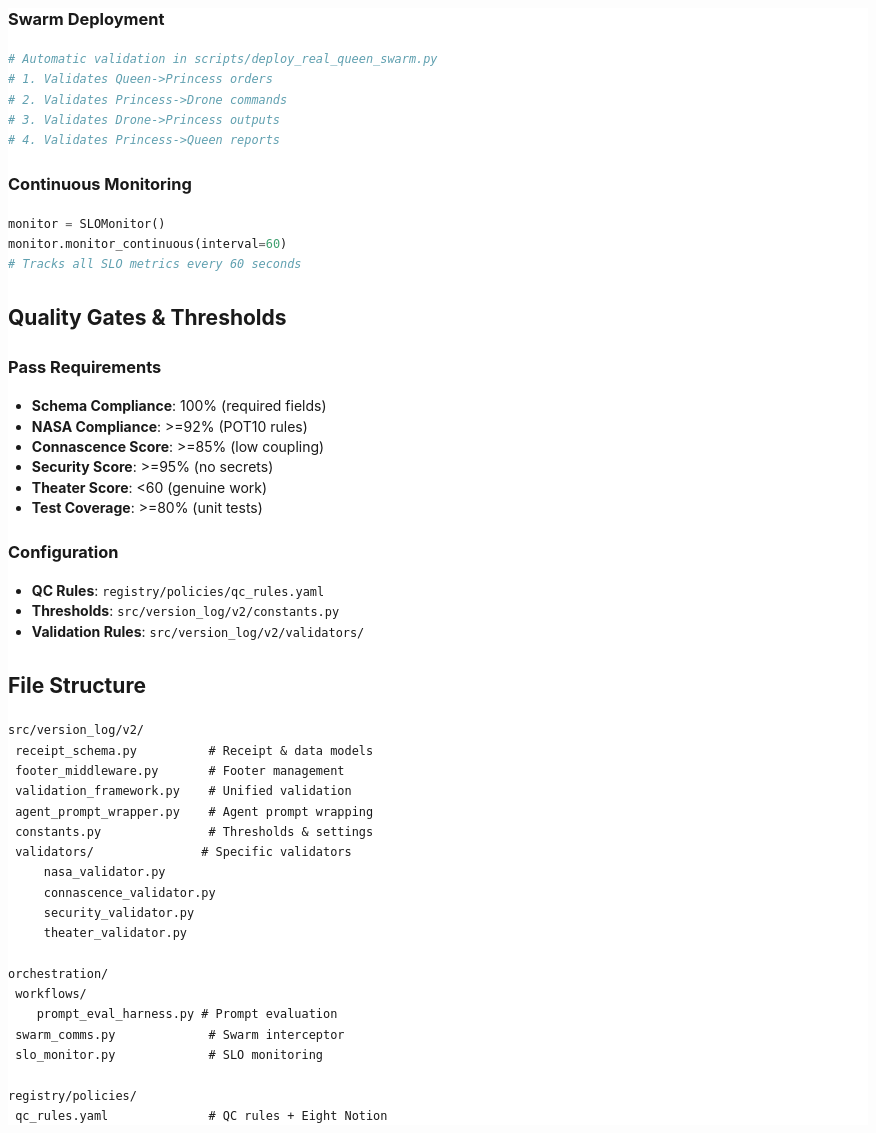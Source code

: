 ### Swarm Deployment
```python
# Automatic validation in scripts/deploy_real_queen_swarm.py
# 1. Validates Queen->Princess orders
# 2. Validates Princess->Drone commands
# 3. Validates Drone->Princess outputs
# 4. Validates Princess->Queen reports
```

### Continuous Monitoring
```python
monitor = SLOMonitor()
monitor.monitor_continuous(interval=60)
# Tracks all SLO metrics every 60 seconds
```

## Quality Gates & Thresholds

### Pass Requirements
- **Schema Compliance**: 100% (required fields)
- **NASA Compliance**: >=92% (POT10 rules)
- **Connascence Score**: >=85% (low coupling)
- **Security Score**: >=95% (no secrets)
- **Theater Score**: <60 (genuine work)
- **Test Coverage**: >=80% (unit tests)

### Configuration
- **QC Rules**: `registry/policies/qc_rules.yaml`
- **Thresholds**: `src/version_log/v2/constants.py`
- **Validation Rules**: `src/version_log/v2/validators/`

## File Structure
```
src/version_log/v2/
 receipt_schema.py          # Receipt & data models
 footer_middleware.py       # Footer management
 validation_framework.py    # Unified validation
 agent_prompt_wrapper.py    # Agent prompt wrapping
 constants.py               # Thresholds & settings
 validators/               # Specific validators
     nasa_validator.py
     connascence_validator.py
     security_validator.py
     theater_validator.py

orchestration/
 workflows/
    prompt_eval_harness.py # Prompt evaluation
 swarm_comms.py             # Swarm interceptor
 slo_monitor.py             # SLO monitoring

registry/policies/
 qc_rules.yaml              # QC rules + Eight Notion
```

